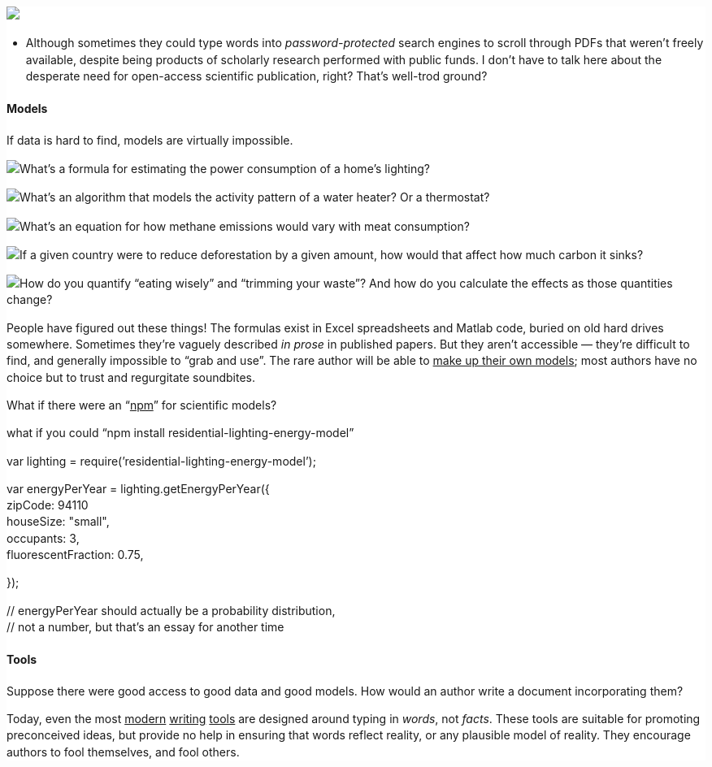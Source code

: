 ![](http://worrydream.com/ClimateChange/Images/06-bleeding.jpg)

* Although sometimes they could type words into _password-protected_ search engines to scroll through PDFs that weren’t freely available, despite being products of scholarly research performed with public funds. I don’t have to talk here about the desperate need for open-access scientific publication, right? That’s well-trod ground?

#### Models

If data is hard to find, models are virtually impossible.

![](http://worrydream.com/ClimateChange/Images/06-icons-lamp.png)What’s a formula for estimating the power consumption of a home’s lighting?

![](http://worrydream.com/ClimateChange/Images/06-icons-heater.png)What’s an algorithm that models the activity pattern of a water heater? Or a thermostat?

![](http://worrydream.com/ClimateChange/Images/06-icons-cow.png)What’s an equation for how methane emissions would vary with meat consumption?

![](http://worrydream.com/ClimateChange/Images/06-icons-forest.png)If a given country were to reduce deforestation by a given amount, how would that affect how much carbon it sinks?

![](http://worrydream.com/ClimateChange/Images/06-icons-waste.png)How do you quantify “eating wisely” and “trimming your waste”? And how do you calculate the effects as those quantities change?

People have figured out these things! The formulas exist in Excel spreadsheets and Matlab code, buried on old hard drives somewhere. Sometimes they’re vaguely described _in prose_ in published papers. But they aren’t accessible — they’re difficult to find, and generally impossible to “grab and use”. The rare author will be able to [make up their own models](http://www.nytimes.com/interactive/2014/upshot/buy-rent-calculator.html); most authors have no choice but to trust and regurgitate soundbites.

What if there were an “[npm](https://www.npmjs.com)” for scientific models?

what if you could “npm install residential-lighting-energy-model”

var lighting = require(’residential-lighting-energy-model’);  
  
var energyPerYear = lighting.getEnergyPerYear({  
    zipCode: 94110  
    houseSize: "small",  
    occupants: 3,  
    fluorescentFraction: 0.75,  

});  
  
// energyPerYear should actually be a probability distribution,  
// not a number, but that’s an essay for another time  

#### Tools

Suppose there were good access to good data and good models. How would an author write a document incorporating them?

Today, even the most [modern](https://medium.com) [writing](https://quip.com) [tools](https://www.literatureandlatte.com/scrivener.php) are designed around typing in _words_, not _facts_. These tools are suitable for promoting preconceived ideas, but provide no help in ensuring that words reflect reality, or any plausible model of reality. They encourage authors to fool themselves, and fool others.
